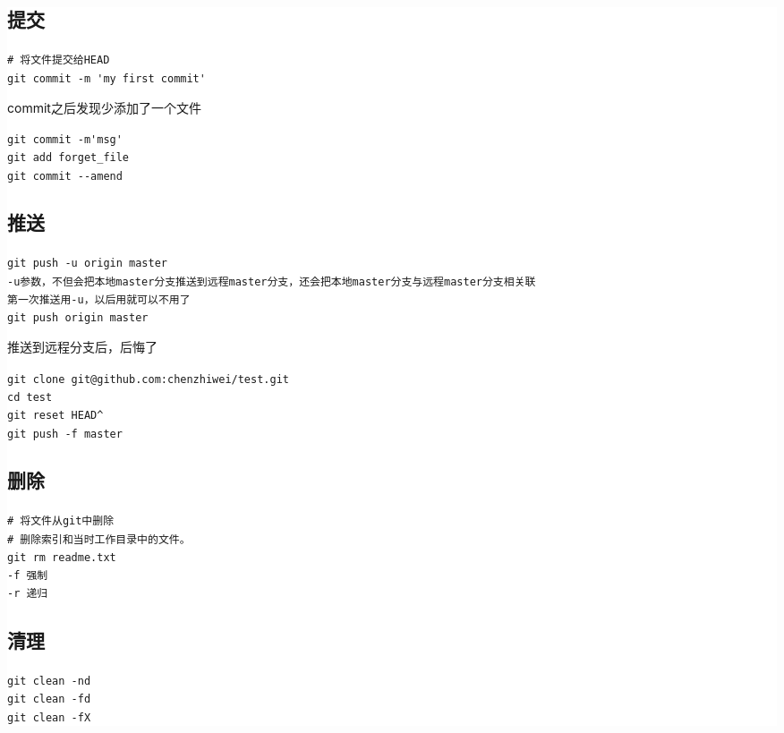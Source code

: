 ## 提交

```shell
# 将文件提交给HEAD
git commit -m 'my first commit'
```

commit之后发现少添加了一个文件

```shell
git commit -m'msg'
git add forget_file
git commit --amend
```

## 推送

```shell
git push -u origin master
-u参数，不但会把本地master分支推送到远程master分支，还会把本地master分支与远程master分支相关联
第一次推送用-u，以后用就可以不用了
git push origin master
```

推送到远程分支后，后悔了

```shell
git clone git@github.com:chenzhiwei/test.git
cd test
git reset HEAD^
git push -f master
```

## 删除

```shell
# 将文件从git中删除
# 删除索引和当时工作目录中的文件。
git rm readme.txt
-f 强制
-r 递归
```

## 清理

```shell
git clean -nd
git clean -fd
git clean -fX
```



